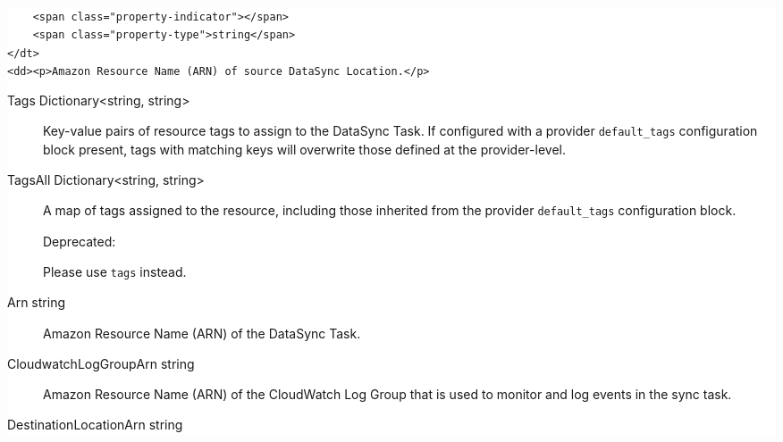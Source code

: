         <span class="property-indicator"></span>
        <span class="property-type">string</span>
    </dt>
    <dd><p>Amazon Resource Name (ARN) of source DataSync Location.</p>
</dd><dt class="property-optional"
            title="Optional">
        <span id="state_tags_csharp">
<a data-swiftype-name="resource-property" data-swiftype-type="text" href="#state_tags_csharp" style="color: inherit; text-decoration: inherit;">Tags</a>
</span>
        <span class="property-indicator"></span>
        <span class="property-type">Dictionary&lt;string, string&gt;</span>
    </dt>
    <dd><p>Key-value pairs of resource tags to assign to the DataSync Task. If configured with a provider <code>default_tags</code> configuration block present, tags with matching keys will overwrite those defined at the provider-level.</p>
</dd><dt class="property-optional property-deprecated"
            title="Optional, Deprecated">
        <span id="state_tagsall_csharp">
<a data-swiftype-name="resource-property" data-swiftype-type="text" href="#state_tagsall_csharp" style="color: inherit; text-decoration: inherit;">Tags<wbr>All</a>
</span>
        <span class="property-indicator"></span>
        <span class="property-type">Dictionary&lt;string, string&gt;</span>
    </dt>
    <dd><p>A map of tags assigned to the resource, including those inherited from the provider <code>default_tags</code> configuration block.</p>
<p class="property-message">Deprecated:<p>Please use <code>tags</code> instead.</p>
</p></dd></dl>
</pulumi-choosable>
</div>

<div>
<pulumi-choosable type="language" values="go">
<dl class="resources-properties"><dt class="property-optional"
            title="Optional">
        <span id="state_arn_go">
<a data-swiftype-name="resource-property" data-swiftype-type="text" href="#state_arn_go" style="color: inherit; text-decoration: inherit;">Arn</a>
</span>
        <span class="property-indicator"></span>
        <span class="property-type">string</span>
    </dt>
    <dd><p>Amazon Resource Name (ARN) of the DataSync Task.</p>
</dd><dt class="property-optional"
            title="Optional">
        <span id="state_cloudwatchloggrouparn_go">
<a data-swiftype-name="resource-property" data-swiftype-type="text" href="#state_cloudwatchloggrouparn_go" style="color: inherit; text-decoration: inherit;">Cloudwatch<wbr>Log<wbr>Group<wbr>Arn</a>
</span>
        <span class="property-indicator"></span>
        <span class="property-type">string</span>
    </dt>
    <dd><p>Amazon Resource Name (ARN) of the CloudWatch Log Group that is used to monitor and log events in the sync task.</p>
</dd><dt class="property-optional property-replacement"
            title="Optional">
        <span id="state_destinationlocationarn_go">
<a data-swiftype-name="resource-property" data-swiftype-type="text" href="#state_destinationlocationarn_go" style="color: inherit; text-decoration: inherit;">Destination<wbr>Location<wbr>Arn</a>
</span>
        <span class="property-indicator"></span>
        <span class="property-type">string</span>
    </dt>